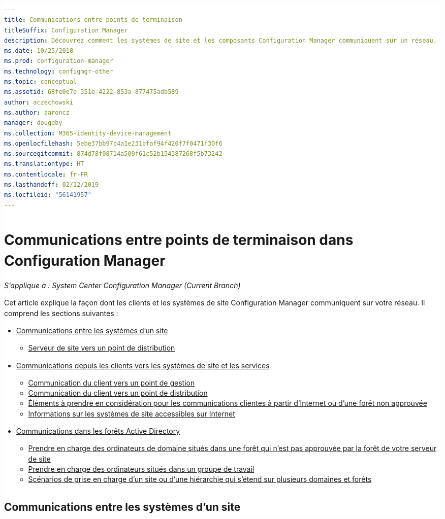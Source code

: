```yaml
---
title: Communications entre points de terminaison
titleSuffix: Configuration Manager
description: Découvrez comment les systèmes de site et les composants Configuration Manager communiquent sur un réseau.
ms.date: 10/25/2018
ms.prod: configuration-manager
ms.technology: configmgr-other
ms.topic: conceptual
ms.assetid: 68fe0e7e-351e-4222-853a-877475adb589
author: aczechowski
ms.author: aaroncz
manager: dougeby
ms.collection: M365-identity-device-management
ms.openlocfilehash: 5ebe37bb97c4a1e231bfaf94f420f7f0471f30f6
ms.sourcegitcommit: 874d78f08714a509f61c52b154387268f5b73242
ms.translationtype: HT
ms.contentlocale: fr-FR
ms.lasthandoff: 02/12/2019
ms.locfileid: "56141957"
---
```

# <a name="communications-between-endpoints-in-configuration-manager"></a>Communications entre points de terminaison dans Configuration Manager

*S’applique à : System Center Configuration Manager (Current Branch)*

Cet article explique la façon dont les clients et les systèmes de site Configuration Manager communiquent sur votre réseau. Il comprend les sections suivantes :  

- [Communications entre les systèmes d’un site](#Planning_Intra-site_Com)  
    - [Serveur de site vers un point de distribution](#bkmk_site2dp)  

- [Communications depuis les clients vers les systèmes de site et les services](#Planning_Client_to_Site_System)  
    - [Communication du client vers un point de gestion](#bkmk_client2mp)  
    - [Communication du client vers un point de distribution](#bkmk_client2dp)  
    - [Éléments à prendre en considération pour les communications clientes à partir d’Internet ou d’une forêt non approuvée](#BKMK_clientspan)  
    - [Informations sur les systèmes de site accessibles sur Internet](#bkmk_internetfacing)  

- [Communications dans les forêts Active Directory](#Plan_Com_X-Forest)  
    - [Prendre en charge des ordinateurs de domaine situés dans une forêt qui n’est pas approuvée par la forêt de votre serveur de site](#bkmk_noforesttrust)  
    - [Prendre en charge des ordinateurs situés dans un groupe de travail](#bkmk_workgroup)  
    - [Scénarios de prise en charge d’un site ou d’une hiérarchie qui s’étend sur plusieurs domaines et forêts](#bkmk_span)  



##  <a name="Planning_Intra-site_Com"></a> Communications entre les systèmes d’un site  
